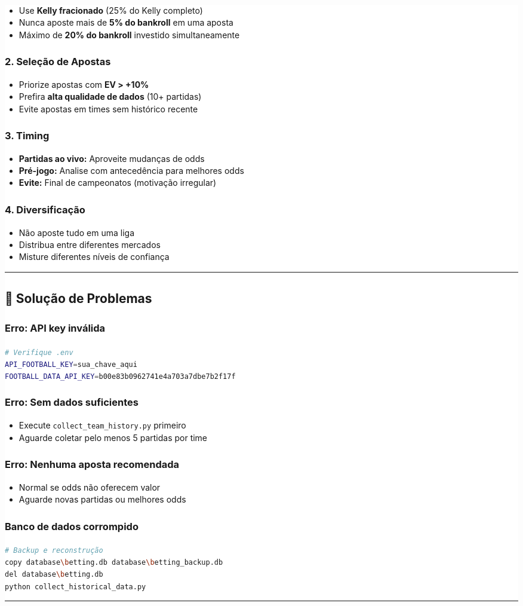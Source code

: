 - Use **Kelly fracionado** (25% do Kelly completo)
- Nunca aposte mais de **5% do bankroll** em uma aposta
- Máximo de **20% do bankroll** investido simultaneamente

### 2. Seleção de Apostas

- Priorize apostas com **EV > +10%**
- Prefira **alta qualidade de dados** (10+ partidas)
- Evite apostas em times sem histórico recente

### 3. Timing

- **Partidas ao vivo:** Aproveite mudanças de odds
- **Pré-jogo:** Analise com antecedência para melhores odds
- **Evite:** Final de campeonatos (motivação irregular)

### 4. Diversificação

- Não aposte tudo em uma liga
- Distribua entre diferentes mercados
- Misture diferentes níveis de confiança

---

## 🐛 Solução de Problemas

### Erro: API key inválida

```bash
# Verifique .env
API_FOOTBALL_KEY=sua_chave_aqui
FOOTBALL_DATA_API_KEY=b00e83b0962741e4a703a7dbe7b2f17f
```

### Erro: Sem dados suficientes

- Execute `collect_team_history.py` primeiro
- Aguarde coletar pelo menos 5 partidas por time

### Erro: Nenhuma aposta recomendada

- Normal se odds não oferecem valor
- Aguarde novas partidas ou melhores odds

### Banco de dados corrompido

```bash
# Backup e reconstrução
copy database\betting.db database\betting_backup.db
del database\betting.db
python collect_historical_data.py
```

---